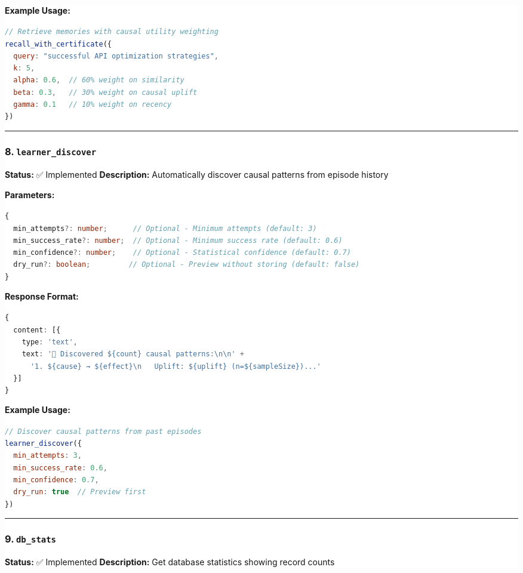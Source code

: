 **Example Usage:**
```javascript
// Retrieve memories with causal utility weighting
recall_with_certificate({
  query: "successful API optimization strategies",
  k: 5,
  alpha: 0.6,  // 60% weight on similarity
  beta: 0.3,   // 30% weight on causal uplift
  gamma: 0.1   // 10% weight on recency
})
```

---

### 8. `learner_discover`
**Status:** ✅ Implemented
**Description:** Automatically discover causal patterns from episode history

**Parameters:**
```typescript
{
  min_attempts?: number;      // Optional - Minimum attempts (default: 3)
  min_success_rate?: number;  // Optional - Minimum success rate (default: 0.6)
  min_confidence?: number;    // Optional - Statistical confidence (default: 0.7)
  dry_run?: boolean;         // Optional - Preview without storing (default: false)
}
```

**Response Format:**
```typescript
{
  content: [{
    type: 'text',
    text: '🌙 Discovered ${count} causal patterns:\n\n' +
      '1. ${cause} → ${effect}\n   Uplift: ${uplift} (n=${sampleSize})...'
  }]
}
```

**Example Usage:**
```javascript
// Discover causal patterns from past episodes
learner_discover({
  min_attempts: 3,
  min_success_rate: 0.6,
  min_confidence: 0.7,
  dry_run: true  // Preview first
})
```

---

### 9. `db_stats`
**Status:** ✅ Implemented
**Description:** Get database statistics showing record counts
